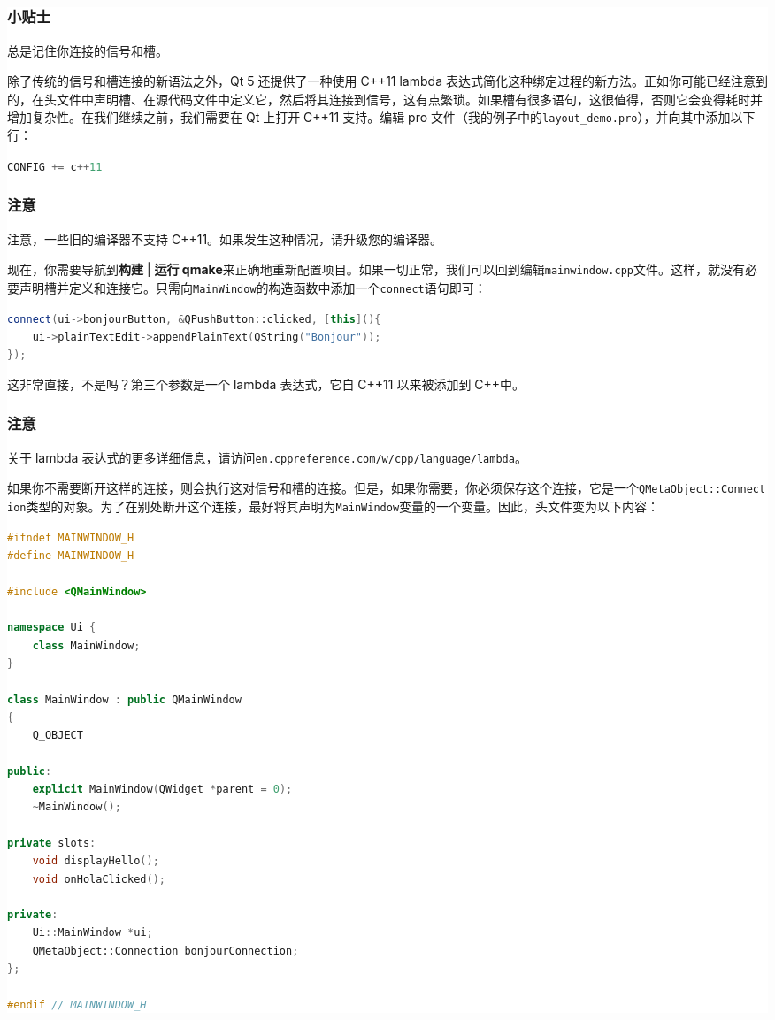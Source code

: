 ### 小贴士

总是记住你连接的信号和槽。

除了传统的信号和槽连接的新语法之外，Qt 5 还提供了一种使用 C++11 lambda 表达式简化这种绑定过程的新方法。正如你可能已经注意到的，在头文件中声明槽、在源代码文件中定义它，然后将其连接到信号，这有点繁琐。如果槽有很多语句，这很值得，否则它会变得耗时并增加复杂性。在我们继续之前，我们需要在 Qt 上打开 C++11 支持。编辑 pro 文件（我的例子中的`layout_demo.pro`），并向其中添加以下行：

```cpp
CONFIG += c++11
```

### 注意

注意，一些旧的编译器不支持 C++11。如果发生这种情况，请升级您的编译器。

现在，你需要导航到**构建** | **运行 qmake**来正确地重新配置项目。如果一切正常，我们可以回到编辑`mainwindow.cpp`文件。这样，就没有必要声明槽并定义和连接它。只需向`MainWindow`的构造函数中添加一个`connect`语句即可：

```cpp
connect(ui->bonjourButton, &QPushButton::clicked, [this](){
    ui->plainTextEdit->appendPlainText(QString("Bonjour"));
});
```

这非常直接，不是吗？第三个参数是一个 lambda 表达式，它自 C++11 以来被添加到 C++中。

### 注意

关于 lambda 表达式的更多详细信息，请访问[`en.cppreference.com/w/cpp/language/lambda`](http://en.cppreference.com/w/cpp/language/lambda)。

如果你不需要断开这样的连接，则会执行这对信号和槽的连接。但是，如果你需要，你必须保存这个连接，它是一个`QMetaObject::Connection`类型的对象。为了在别处断开这个连接，最好将其声明为`MainWindow`变量的一个变量。因此，头文件变为以下内容：

```cpp
#ifndef MAINWINDOW_H
#define MAINWINDOW_H

#include <QMainWindow>

namespace Ui {
    class MainWindow;
}

class MainWindow : public QMainWindow
{
    Q_OBJECT

public:
    explicit MainWindow(QWidget *parent = 0);
    ~MainWindow();

private slots:
    void displayHello();
    void onHolaClicked();

private:
    Ui::MainWindow *ui;
    QMetaObject::Connection bonjourConnection;
};

#endif // MAINWINDOW_H
```
